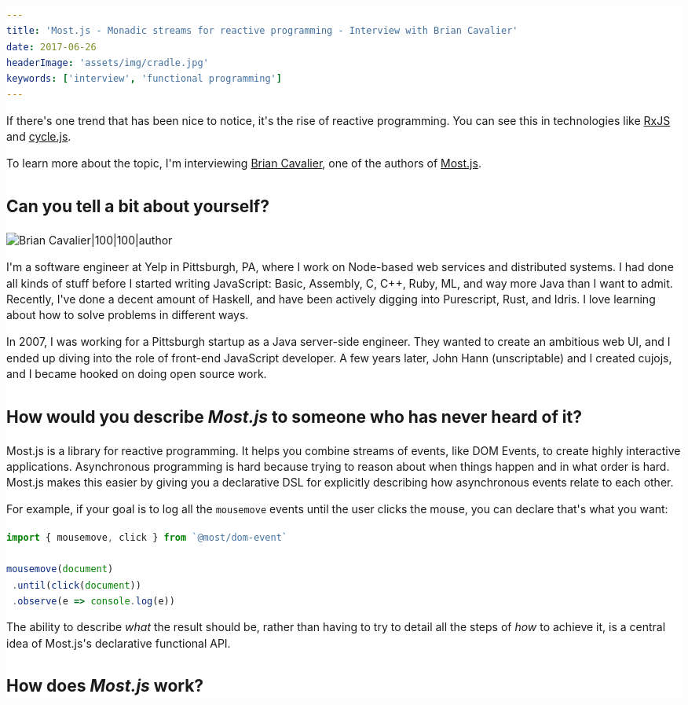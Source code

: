 ```yaml
---
title: 'Most.js - Monadic streams for reactive programming - Interview with Brian Cavalier'
date: 2017-06-26
headerImage: 'assets/img/cradle.jpg'
keywords: ['interview', 'functional programming']
---
```


If there's one trend that has been nice to notice, it's the rise of reactive programming. You can see this in technologies like [RxJS](http://reactivex.io/rxjs/) and [cycle.js](https://cycle.js.org/).

To learn more about the topic, I'm interviewing [Brian Cavalier](https://twitter.com/briancavalier), one of the authors of [Most.js](https://github.com/cujojs/most).

## Can you tell a bit about yourself?

![Brian Cavalier|100|100|author](assets/img/interviews/brian.jpg)

I'm a software engineer at Yelp in Pittsburgh, PA, where I work on Node-based web services and distributed systems. I had done all kinds of stuff before I started writing JavaScript: Basic, Assembly, C, C++, Ruby, ML, and way more Java than I want to admit. Recently, I've done a decent amount of Haskell, and have been actively digging into Purescript, Rust, and Idris. I love learning about how to solve problems in different ways.

In 2007, I was working for a Pittsburgh startup as a Java server-side engineer. They wanted to create an ambitious web UI, and I ended up diving into the role of front-end JavaScript developer. A few years later, John Hann (unscriptable) and I created cujojs, and I became hooked on doing open source work.

## How would you describe *Most.js* to someone who has never heard of it?

Most.js is a library for reactive programming. It helps you combine streams of events, like DOM Events, to create highly interactive applications. Asynchronous programming is hard because trying to reason about when things happen and in what order is hard. Most.js makes this easier by giving you a declarative DSL for explicitly describing how asynchronous events relate to each other.

For example, if your goal is to log all the `mousemove` events until the user clicks the mouse, you can declare that's what you want:

```javascript
import { mousemove, click } from `@most/dom-event`

mousemove(document)
 .until(click(document))
 .observe(e => console.log(e))
```

The ability to describe *what* the result should be, rather than having to try to detail all the steps of *how* to achieve it, is a central idea of Most.js's declarative functional API.

## How does *Most.js* work?
